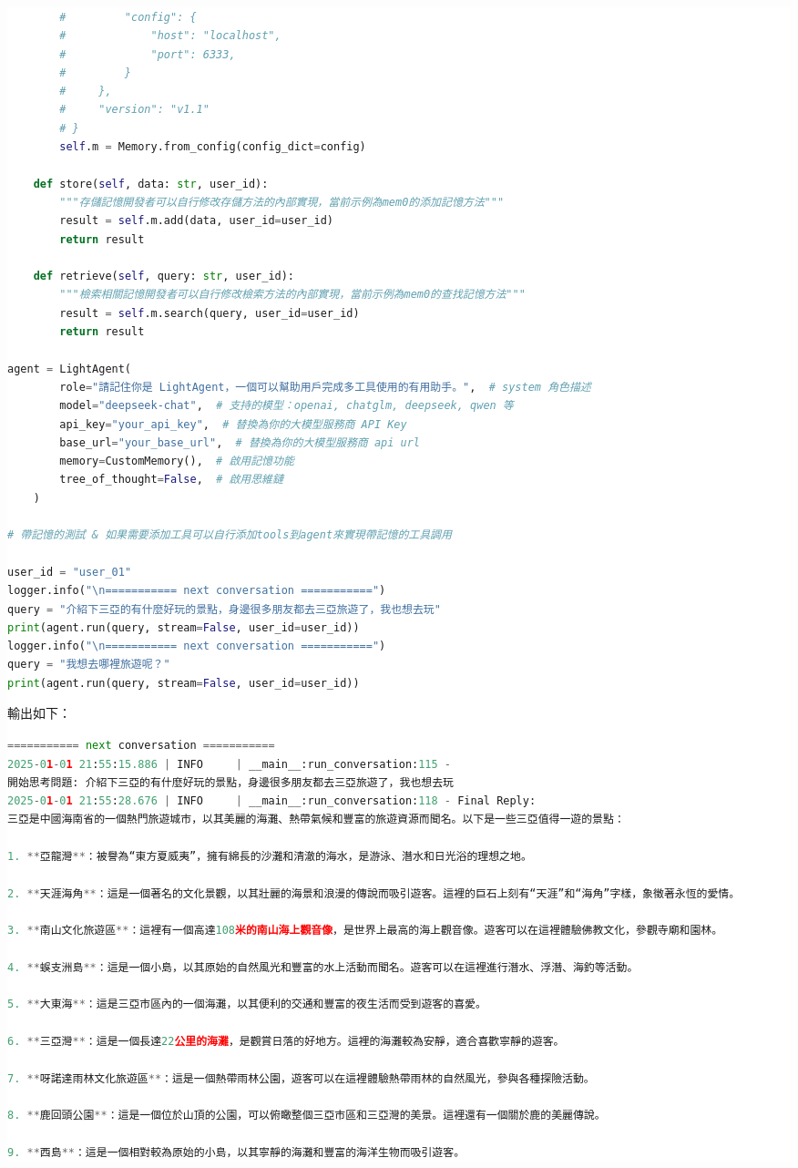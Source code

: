 ```python
        #         "config": {
        #             "host": "localhost",
        #             "port": 6333,
        #         }
        #     },
        #     "version": "v1.1"
        # }
        self.m = Memory.from_config(config_dict=config)

    def store(self, data: str, user_id):
        """存儲記憶開發者可以自行修改存儲方法的內部實現，當前示例為mem0的添加記憶方法"""
        result = self.m.add(data, user_id=user_id)
        return result

    def retrieve(self, query: str, user_id):
        """檢索相關記憶開發者可以自行修改檢索方法的內部實現，當前示例為mem0的查找記憶方法"""
        result = self.m.search(query, user_id=user_id)
        return result

agent = LightAgent(
        role="請記住你是 LightAgent，一個可以幫助用戶完成多工具使用的有用助手。",  # system 角色描述
        model="deepseek-chat",  # 支持的模型：openai, chatglm, deepseek, qwen 等
        api_key="your_api_key",  # 替換為你的大模型服務商 API Key
        base_url="your_base_url",  # 替換為你的大模型服務商 api url
        memory=CustomMemory(),  # 啟用記憶功能
        tree_of_thought=False,  # 啟用思維鏈
    )

# 帶記憶的測試 & 如果需要添加工具可以自行添加tools到agent來實現帶記憶的工具調用

user_id = "user_01"
logger.info("\n=========== next conversation ===========")
query = "介紹下三亞的有什麼好玩的景點，身邊很多朋友都去三亞旅遊了，我也想去玩"
print(agent.run(query, stream=False, user_id=user_id))
logger.info("\n=========== next conversation ===========")
query = "我想去哪裡旅遊呢？"
print(agent.run(query, stream=False, user_id=user_id))
```

輸出如下：
```python
=========== next conversation ===========
2025-01-01 21:55:15.886 | INFO     | __main__:run_conversation:115 - 
開始思考問題: 介紹下三亞的有什麼好玩的景點，身邊很多朋友都去三亞旅遊了，我也想去玩
2025-01-01 21:55:28.676 | INFO     | __main__:run_conversation:118 - Final Reply: 
三亞是中國海南省的一個熱門旅遊城市，以其美麗的海灘、熱帶氣候和豐富的旅遊資源而聞名。以下是一些三亞值得一遊的景點：

1. **亞龍灣**：被譽為“東方夏威夷”，擁有綿長的沙灘和清澈的海水，是游泳、潛水和日光浴的理想之地。

2. **天涯海角**：這是一個著名的文化景觀，以其壯麗的海景和浪漫的傳說而吸引遊客。這裡的巨石上刻有“天涯”和“海角”字樣，象徵著永恆的愛情。

3. **南山文化旅遊區**：這裡有一個高達108米的南山海上觀音像，是世界上最高的海上觀音像。遊客可以在這裡體驗佛教文化，參觀寺廟和園林。

4. **蜈支洲島**：這是一個小島，以其原始的自然風光和豐富的水上活動而聞名。遊客可以在這裡進行潛水、浮潛、海釣等活動。

5. **大東海**：這是三亞市區內的一個海灘，以其便利的交通和豐富的夜生活而受到遊客的喜愛。

6. **三亞灣**：這是一個長達22公里的海灘，是觀賞日落的好地方。這裡的海灘較為安靜，適合喜歡寧靜的遊客。

7. **呀諾達雨林文化旅遊區**：這是一個熱帶雨林公園，遊客可以在這裡體驗熱帶雨林的自然風光，參與各種探險活動。

8. **鹿回頭公園**：這是一個位於山頂的公園，可以俯瞰整個三亞市區和三亞灣的美景。這裡還有一個關於鹿的美麗傳說。

9. **西島**：這是一個相對較為原始的小島，以其寧靜的海灘和豐富的海洋生物而吸引遊客。
```